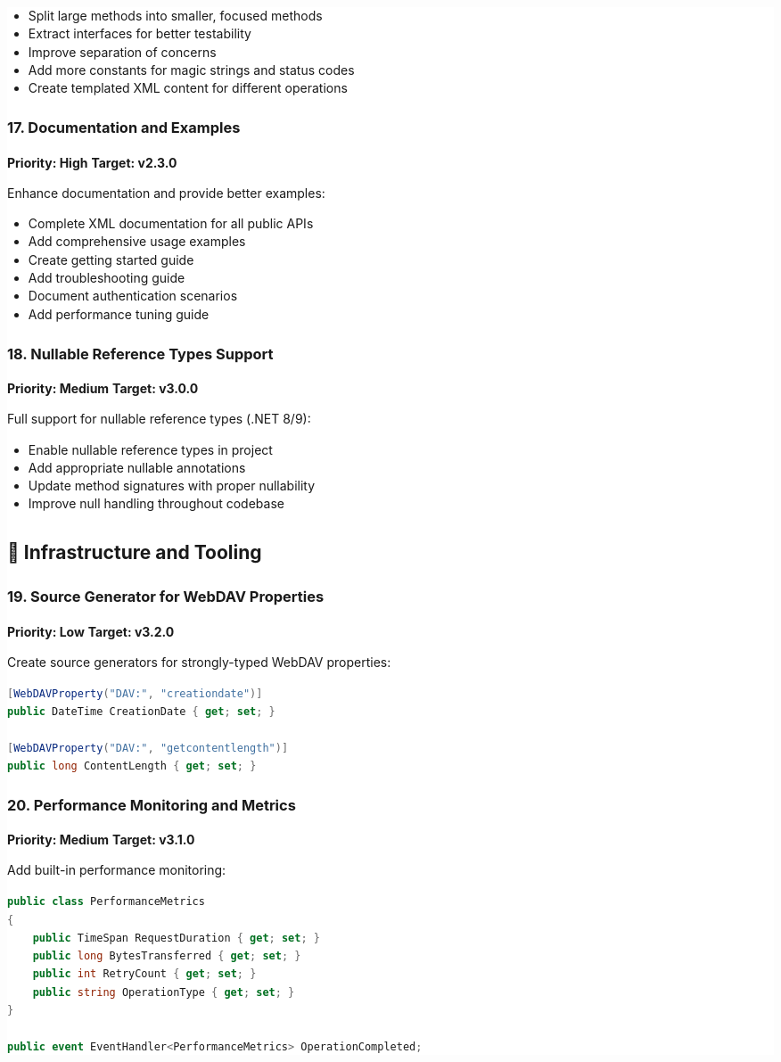 - Split large methods into smaller, focused methods
- Extract interfaces for better testability
- Improve separation of concerns
- Add more constants for magic strings and status codes
- Create templated XML content for different operations

### 17. Documentation and Examples
**Priority: High**
**Target: v2.3.0**

Enhance documentation and provide better examples:

- Complete XML documentation for all public APIs
- Add comprehensive usage examples
- Create getting started guide
- Add troubleshooting guide
- Document authentication scenarios
- Add performance tuning guide

### 18. Nullable Reference Types Support
**Priority: Medium**
**Target: v3.0.0**

Full support for nullable reference types (.NET 8/9):

- Enable nullable reference types in project
- Add appropriate nullable annotations
- Update method signatures with proper nullability
- Improve null handling throughout codebase

## 🔧 Infrastructure and Tooling

### 19. Source Generator for WebDAV Properties
**Priority: Low**
**Target: v3.2.0**

Create source generators for strongly-typed WebDAV properties:

```csharp
[WebDAVProperty("DAV:", "creationdate")]
public DateTime CreationDate { get; set; }

[WebDAVProperty("DAV:", "getcontentlength")]
public long ContentLength { get; set; }
```

### 20. Performance Monitoring and Metrics
**Priority: Medium**
**Target: v3.1.0**

Add built-in performance monitoring:

```csharp
public class PerformanceMetrics
{
    public TimeSpan RequestDuration { get; set; }
    public long BytesTransferred { get; set; }
    public int RetryCount { get; set; }
    public string OperationType { get; set; }
}

public event EventHandler<PerformanceMetrics> OperationCompleted;
```
